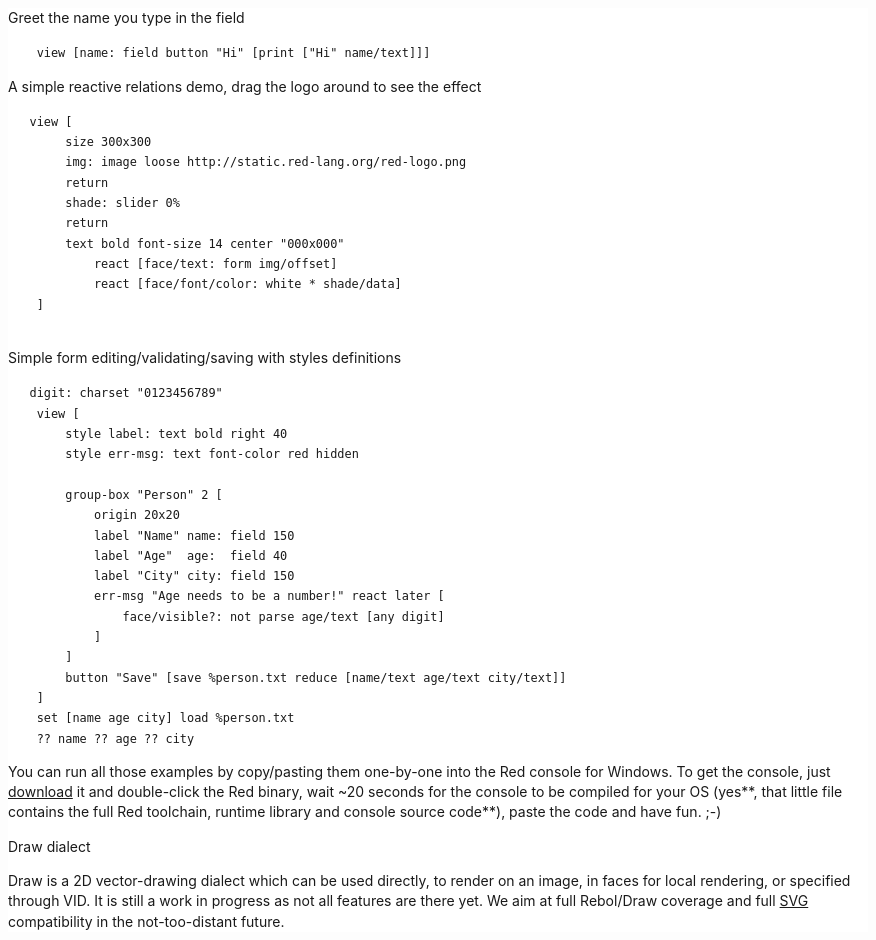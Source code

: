 Greet the name you type in the field

```
    view [name: field button "Hi" [print ["Hi" name/text]]]
```

A simple reactive relations demo, drag the logo around to see the effect

```
   view [
        size 300x300
        img: image loose http://static.red-lang.org/red-logo.png
        return
        shade: slider 0%
        return
        text bold font-size 14 center "000x000" 
            react [face/text: form img/offset]
            react [face/font/color: white * shade/data]
    ]
 
```

Simple form editing/validating/saving with styles definitions

```
   digit: charset "0123456789"
    view [
        style label: text bold right 40
        style err-msg: text font-color red hidden
    
        group-box "Person" 2 [
            origin 20x20
            label "Name" name: field 150
            label "Age"  age:  field 40
            label "City" city: field 150
            err-msg "Age needs to be a number!" react later [
                face/visible?: not parse age/text [any digit]
            ]
        ]
        button "Save" [save %person.txt reduce [name/text age/text city/text]]
    ]
    set [name age city] load %person.txt
    ?? name ?? age ?? city
```

You can run all those examples by copy/pasting them one-by-one into the Red console for Windows. To get the console, just [download](http://www.red-lang.org/p/download.html) it and double-click the Red binary, wait ~20 seconds for the console to be compiled for your OS (yes**, that little file contains the full Red toolchain, runtime library and console source code**), paste the code and have fun. ;-)

Draw dialect

Draw is a 2D vector-drawing dialect which can be used directly, to render on an image, in faces for local rendering, or specified through VID. It is still a work in progress as not all features are there yet. We aim at full Rebol/Draw coverage and full [SVG](https://en.wikipedia.org/wiki/Scalable_Vector_Graphics) compatibility in the not-too-distant future.
